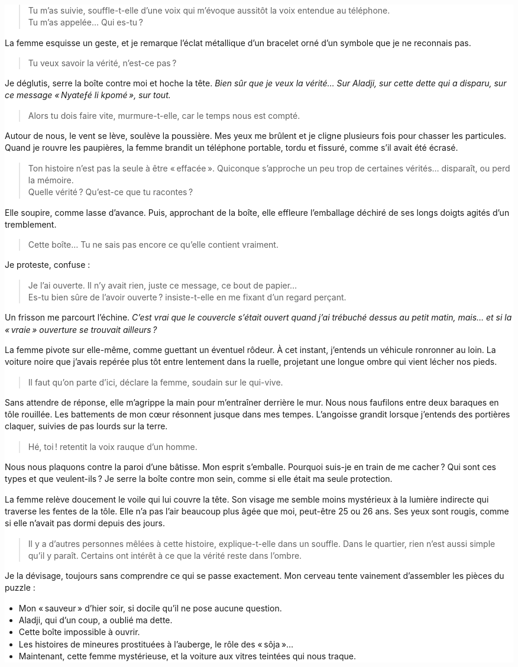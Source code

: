 > Tu m’as suivie, souffle-t-elle d’une voix qui m’évoque aussitôt la voix entendue au téléphone.  
> Tu m’as appelée… Qui es-tu ?  

La femme esquisse un geste, et je remarque l’éclat métallique d’un bracelet orné d’un symbole que je ne reconnais pas.  

> Tu veux savoir la vérité, n’est-ce pas ?  

Je déglutis, serre la boîte contre moi et hoche la tête. *Bien sûr que je veux la vérité… Sur Aladji, sur cette dette qui a disparu, sur ce message « Nyateƒé li kpomé », sur tout.*  

> Alors tu dois faire vite, murmure-t-elle, car le temps nous est compté.  

Autour de nous, le vent se lève, soulève la poussière. Mes yeux me brûlent et je cligne plusieurs fois pour chasser les particules. Quand je rouvre les paupières, la femme brandit un téléphone portable, tordu et fissuré, comme s’il avait été écrasé.  

> Ton histoire n’est pas la seule à être « effacée ». Quiconque s’approche un peu trop de certaines vérités… disparaît, ou perd la mémoire.  
> Quelle vérité ? Qu’est-ce que tu racontes ?  

Elle soupire, comme lasse d’avance. Puis, approchant de la boîte, elle effleure l’emballage déchiré de ses longs doigts agités d’un tremblement.  

> Cette boîte… Tu ne sais pas encore ce qu’elle contient vraiment.  

Je proteste, confuse :  
> Je l’ai ouverte. Il n’y avait rien, juste ce message, ce bout de papier…  
> Es-tu bien sûre de l’avoir ouverte ? insiste-t-elle en me fixant d’un regard perçant.  

Un frisson me parcourt l’échine. *C’est vrai que le couvercle s’était ouvert quand j’ai trébuché dessus au petit matin, mais… et si la « vraie » ouverture se trouvait ailleurs ?*  

La femme pivote sur elle-même, comme guettant un éventuel rôdeur. À cet instant, j’entends un véhicule ronronner au loin. La voiture noire que j’avais repérée plus tôt entre lentement dans la ruelle, projetant une longue ombre qui vient lécher nos pieds.  

> Il faut qu’on parte d’ici, déclare la femme, soudain sur le qui-vive.  

Sans attendre de réponse, elle m’agrippe la main pour m’entraîner derrière le mur. Nous nous faufilons entre deux baraques en tôle rouillée. Les battements de mon cœur résonnent jusque dans mes tempes. L’angoisse grandit lorsque j’entends des portières claquer, suivies de pas lourds sur la terre.  

> Hé, toi ! retentit la voix rauque d’un homme.  

Nous nous plaquons contre la paroi d’une bâtisse. Mon esprit s’emballe. Pourquoi suis-je en train de me cacher ? Qui sont ces types et que veulent-ils ? Je serre la boîte contre mon sein, comme si elle était ma seule protection.  

La femme relève doucement le voile qui lui couvre la tête. Son visage me semble moins mystérieux à la lumière indirecte qui traverse les fentes de la tôle. Elle n’a pas l’air beaucoup plus âgée que moi, peut-être 25 ou 26 ans. Ses yeux sont rougis, comme si elle n’avait pas dormi depuis des jours.  

> Il y a d’autres personnes mêlées à cette histoire, explique-t-elle dans un souffle. Dans le quartier, rien n’est aussi simple qu’il y paraît. Certains ont intérêt à ce que la vérité reste dans l’ombre.  

Je la dévisage, toujours sans comprendre ce qui se passe exactement. Mon cerveau tente vainement d’assembler les pièces du puzzle :  
- Mon « sauveur » d’hier soir, si docile qu’il ne pose aucune question.  
- Aladji, qui d’un coup, a oublié ma dette.  
- Cette boîte impossible à ouvrir.  
- Les histoires de mineures prostituées à l’auberge, le rôle des « sôja »…  
- Maintenant, cette femme mystérieuse, et la voiture aux vitres teintées qui nous traque.  
